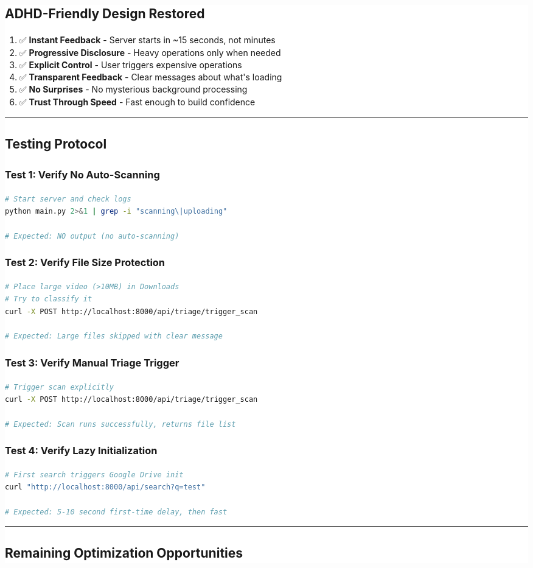 
## ADHD-Friendly Design Restored

1. ✅ **Instant Feedback** - Server starts in ~15 seconds, not minutes
2. ✅ **Progressive Disclosure** - Heavy operations only when needed
3. ✅ **Explicit Control** - User triggers expensive operations
4. ✅ **Transparent Feedback** - Clear messages about what's loading
5. ✅ **No Surprises** - No mysterious background processing
6. ✅ **Trust Through Speed** - Fast enough to build confidence

---

## Testing Protocol

### Test 1: Verify No Auto-Scanning
```bash
# Start server and check logs
python main.py 2>&1 | grep -i "scanning\|uploading"

# Expected: NO output (no auto-scanning)
```

### Test 2: Verify File Size Protection
```bash
# Place large video (>10MB) in Downloads
# Try to classify it
curl -X POST http://localhost:8000/api/triage/trigger_scan

# Expected: Large files skipped with clear message
```

### Test 3: Verify Manual Triage Trigger
```bash
# Trigger scan explicitly
curl -X POST http://localhost:8000/api/triage/trigger_scan

# Expected: Scan runs successfully, returns file list
```

### Test 4: Verify Lazy Initialization
```bash
# First search triggers Google Drive init
curl "http://localhost:8000/api/search?q=test"

# Expected: 5-10 second first-time delay, then fast
```

---

## Remaining Optimization Opportunities
